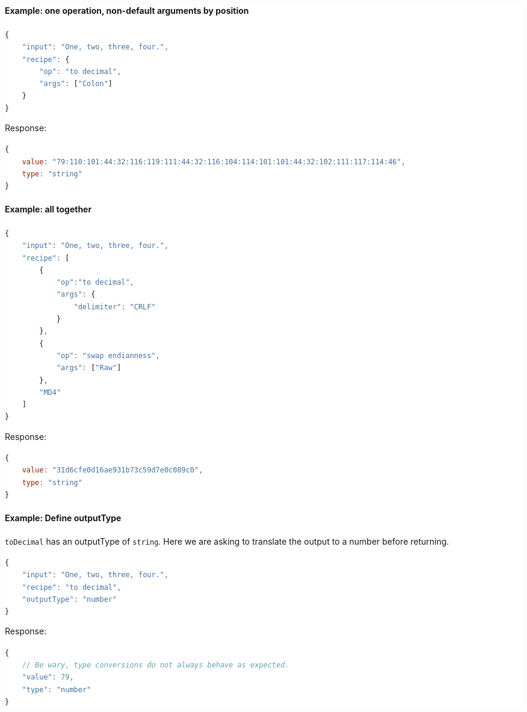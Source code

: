 #### Example: one operation, non-default arguments by position
```javascript
{
    "input": "One, two, three, four.",
    "recipe": {
        "op": "to decimal",
        "args": ["Colon"]
    }
}
```
Response:
```javascript
{
    value: "79:110:101:44:32:116:119:111:44:32:116:104:114:101:101:44:32:102:111:117:114:46",
    type: "string"
}
```

#### Example: all together
```javascript
{
    "input": "One, two, three, four.",
    "recipe": [
        {
            "op":"to decimal",
            "args": {
                "delimiter": "CRLF"
            }
        },
        {
            "op": "swap endianness",
            "args": ["Raw"]
        },
        "MD4"
    ]
}

```
Response:
```javascript
{
    value: "31d6cfe0d16ae931b73c59d7e0c089c0",
    type: "string"
}
```


#### Example: Define outputType
`toDecimal` has an outputType of `string`. Here we are asking to translate the output to a number before returning.
```javascript
{
    "input": "One, two, three, four.",
    "recipe": "to decimal",
    "outputType": "number"
}
```
Response:
```javascript
{
    // Be wary, type conversions do not always behave as expected.
    "value": 79,
    "type": "number"
}
```
